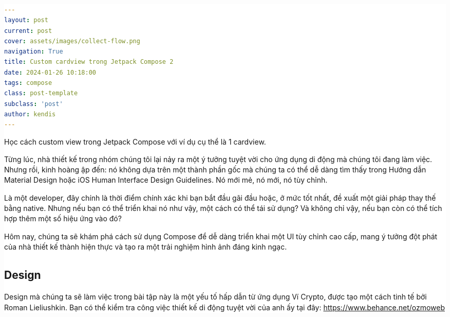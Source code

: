 ```yaml
---
layout: post
current: post
cover: assets/images/collect-flow.png
navigation: True
title: Custom cardview trong Jetpack Compose 2
date: 2024-01-26 10:18:00
tags: compose
class: post-template
subclass: 'post'
author: kendis
---
```


Học cách custom view trong Jetpack Compose với ví dụ cụ thể là 1 cardview.

Từng lúc, nhà thiết kế trong nhóm chúng tôi lại nảy ra một ý tưởng tuyệt vời cho ứng dụng di động mà chúng tôi đang làm việc. Nhưng rồi, kinh hoàng ập đến: nó không dựa trên một thành phần gốc mà chúng ta có thể dễ dàng tìm thấy trong Hướng dẫn Material Design hoặc iOS Human Interface Design Guidelines. Nó mới mẻ, nó mới, nó tùy chỉnh.

Là một developer, đây chính là thời điểm chính xác khi bạn bắt đầu gãi đầu hoặc, ở mức tốt nhất, đề xuất một giải pháp thay thế bằng native. Nhưng nếu bạn có thể triển khai nó như vậy, một cách có thể tái sử dụng? Và không chỉ vậy, nếu bạn còn có thể tích hợp thêm một số hiệu ứng vào đó?

Hôm nay, chúng ta sẽ khám phá cách sử dụng Compose để dễ dàng triển khai một UI tùy chỉnh cao cấp, mang ý tưởng đột phát của nhà thiết kế thành hiện thực và tạo ra một trải nghiệm hình ảnh đáng kinh ngạc.

## Design
Design mà chúng ta sẽ làm việc trong bài tập này là một yếu tố hấp dẫn từ ứng dụng Ví Crypto, được tạo một cách tinh tế bởi Roman Lieliushkin. Bạn có thể kiểm tra công việc thiết kế di động tuyệt vời của anh ấy tại đây: https://www.behance.net/ozmoweb
